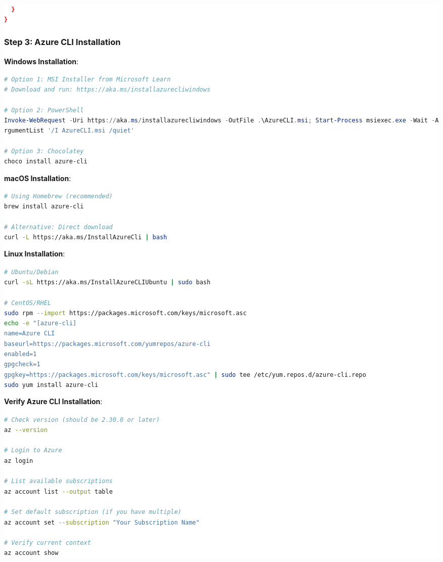 ```json
  }
}
```

### Step 3: Azure CLI Installation

**Windows Installation**:
```powershell
# Option 1: MSI Installer from Microsoft Learn
# Download and run: https://aka.ms/installazurecliwindows

# Option 2: PowerShell
Invoke-WebRequest -Uri https://aka.ms/installazurecliwindows -OutFile .\AzureCLI.msi; Start-Process msiexec.exe -Wait -ArgumentList '/I AzureCLI.msi /quiet'

# Option 3: Chocolatey
choco install azure-cli
```

**macOS Installation**:
```bash
# Using Homebrew (recommended)
brew install azure-cli

# Alternative: Direct download
curl -L https://aka.ms/InstallAzureCli | bash
```

**Linux Installation**:
```bash
# Ubuntu/Debian
curl -sL https://aka.ms/InstallAzureCLIUbuntu | sudo bash

# CentOS/RHEL
sudo rpm --import https://packages.microsoft.com/keys/microsoft.asc
echo -e "[azure-cli]
name=Azure CLI
baseurl=https://packages.microsoft.com/yumrepos/azure-cli
enabled=1
gpgcheck=1
gpgkey=https://packages.microsoft.com/keys/microsoft.asc" | sudo tee /etc/yum.repos.d/azure-cli.repo
sudo yum install azure-cli
```

**Verify Azure CLI Installation**:
```bash
# Check version (should be 2.30.0 or later)
az --version

# Login to Azure
az login

# List available subscriptions
az account list --output table

# Set default subscription (if you have multiple)
az account set --subscription "Your Subscription Name"

# Verify current context
az account show
```

